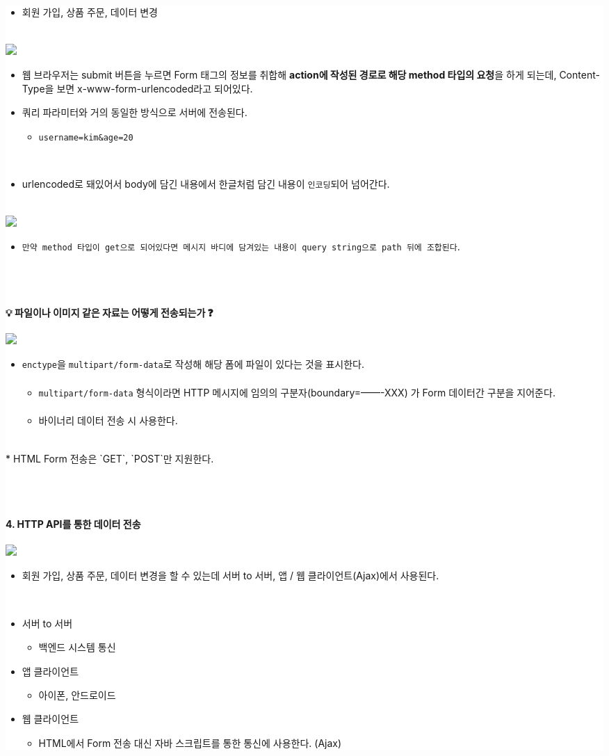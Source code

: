 * 회원 가입, 상품 주문, 데이터 변경

<br>

<img src="https://velog.velcdn.com/images/daydream/post/3967d240-c7c1-4dbc-89b0-76e9e21df1ae/image.png" width="700">

<br>

* 웹 브라우저는 submit 버튼을 누르면 Form 태그의 정보를 취합해 **action에 작성된 경로로 해당 method 타입의 요청**을 하게 되는데, Content-Type을 보면 x-www-form-urlencoded라고 되어있다.


* 쿼리 파라미터와 거의 동일한 방식으로 서버에 전송된다.
    * `username=kim&age=20`

<br>

* urlencoded로 돼있어서 body에 담긴 내용에서 한글처럼 담긴 내용이 `인코딩`되어 넘어간다.

<br>

<img src="https://velog.velcdn.com/images/daydream/post/3b5c09ec-5605-4423-9535-2fa3ee6684b7/image.png" width="700">

* `만약 method 타입이 get으로 되어있다면 메시지 바디에 담겨있는 내용이 query string으로 path 뒤에 조합된다`.

<br><br>

#### 💡 파일이나 이미지 같은 자료는 어떻게 전송되는가 ❓

<img src="https://velog.velcdn.com/images/daydream/post/44cad041-0b0b-4ad2-b448-73a9aa9b0623/image.png" width="700">

* `enctype`을 `multipart/form-data`로 작성해 해당 폼에 파일이 있다는 것을 표시한다.
<br><br>
  * `multipart/form-data` 형식이라면 HTTP 메시지에 임의의 구분자(boundary=——-XXX) 가 Form 데이터간 구분을 지어준다.
    <br><br>
  * 바이너리 데이터 전송 시 사용한다.

<br>
* HTML Form 전송은 `GET`, `POST`만 지원한다.

<br><br>

#### 4. HTTP API를 통한 데이터 전송

<img src="https://velog.velcdn.com/images/daydream/post/30035b49-cf7d-4d29-a1f6-bd84cb0845e1/image.png" width="700">

* 회원 가입, 상품 주문, 데이터 변경을 할 수 있는데 서버 to 서버, 앱 / 웹 클라이언트(Ajax)에서 사용된다.

<br>

* 서버 to 서버
    * 백엔드 시스템 통신


* 앱 클라이언트
    * 아이폰, 안드로이드


* 웹 클라이언트
    * HTML에서 Form 전송 대신 자바 스크립트를 통한 통신에 사용한다. (Ajax)
